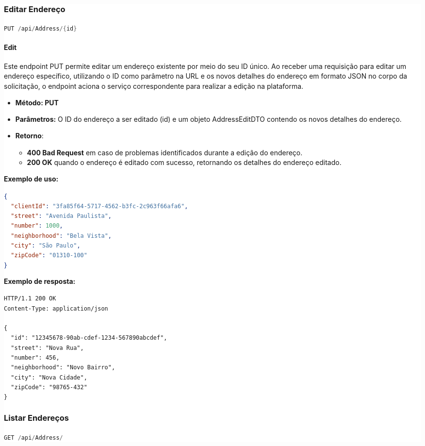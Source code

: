 ### Editar Endereço

```csharp
PUT /api/Address/{id}
```

#### Edit
 
Este endpoint PUT permite editar um endereço existente por meio do seu ID único. Ao receber uma requisição para editar um endereço específico, utilizando o ID como parâmetro na URL e os novos detalhes do endereço em formato JSON no corpo da solicitação, o endpoint aciona o serviço correspondente para realizar a edição na plataforma.

* **Método: PUT**
* **Parâmetros:** O ID do endereço a ser editado (id) e um objeto AddressEditDTO contendo os novos detalhes do endereço.

* **Retorno**:

	* **400 Bad Request** em caso de problemas identificados durante a edição do endereço.
	* **200 OK** quando o endereço é editado com sucesso, retornando os detalhes do endereço editado.

**Exemplo de uso:**

```json
{
  "clientId": "3fa85f64-5717-4562-b3fc-2c963f66afa6",
  "street": "Avenida Paulista",
  "number": 1000,
  "neighborhood": "Bela Vista",
  "city": "São Paulo",
  "zipCode": "01310-100"
}
```


**Exemplo de resposta:**

```http
HTTP/1.1 200 OK
Content-Type: application/json

{
  "id": "12345678-90ab-cdef-1234-567890abcdef",
  "street": "Nova Rua",
  "number": 456,
  "neighborhood": "Novo Bairro",
  "city": "Nova Cidade",
  "zipCode": "98765-432"
}
```

### Listar Endereços

```csharp
GET /api/Address/
```
